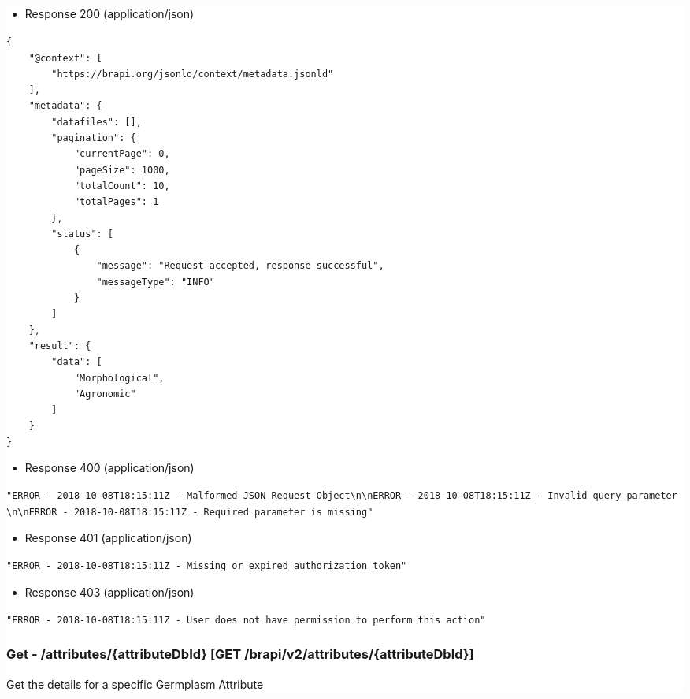 


+ Response 200 (application/json)
```
{
    "@context": [
        "https://brapi.org/jsonld/context/metadata.jsonld"
    ],
    "metadata": {
        "datafiles": [],
        "pagination": {
            "currentPage": 0,
            "pageSize": 1000,
            "totalCount": 10,
            "totalPages": 1
        },
        "status": [
            {
                "message": "Request accepted, response successful",
                "messageType": "INFO"
            }
        ]
    },
    "result": {
        "data": [
            "Morphological",
            "Agronomic"
        ]
    }
}
```

+ Response 400 (application/json)
```
"ERROR - 2018-10-08T18:15:11Z - Malformed JSON Request Object\n\nERROR - 2018-10-08T18:15:11Z - Invalid query parameter\n\nERROR - 2018-10-08T18:15:11Z - Required parameter is missing"
```

+ Response 401 (application/json)
```
"ERROR - 2018-10-08T18:15:11Z - Missing or expired authorization token"
```

+ Response 403 (application/json)
```
"ERROR - 2018-10-08T18:15:11Z - User does not have permission to perform this action"
```




### Get - /attributes/{attributeDbId} [GET /brapi/v2/attributes/{attributeDbId}]

Get the details for a specific Germplasm Attribute
